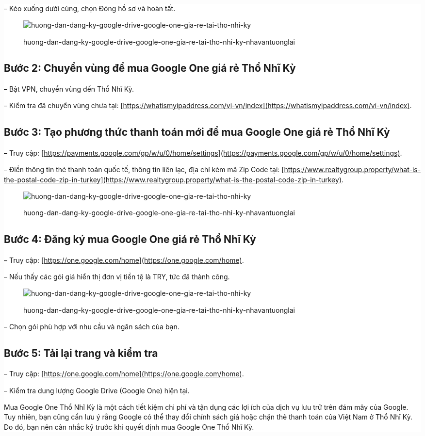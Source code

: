 – Kéo xuống dưới cùng, chọn Đóng hồ sơ và hoàn tất.

<figure><img src="https://server.nhavantuonglai.com/assets/image/article/developer/huong-dan-dang-ky-google-drive-google-one-gia-re-tai-tho-nhi-ky-01.jpg" alt="huong-dan-dang-ky-google-drive-google-one-gia-re-tai-tho-nhi-ky" height=100% width=100%><figcaption><p>huong-dan-dang-ky-google-drive-google-one-gia-re-tai-tho-nhi-ky-nhavantuonglai</p></figcaption></figure>

## Bước 2: Chuyển vùng để mua Google One giá rẻ Thổ Nhĩ Kỳ

– Bật VPN, chuyển vùng đến Thổ Nhĩ Kỳ.

– Kiểm tra đã chuyển vùng chưa tại: [https://whatismyipaddress.com/vi-vn/index](https://whatismyipaddress.com/vi-vn/index).

## Bước 3: Tạo phương thức thanh toán mới để mua Google One giá rẻ Thổ Nhĩ Kỳ

– Truy cập: [https://payments.google.com/gp/w/u/0/home/settings](https://payments.google.com/gp/w/u/0/home/settings).

– Điền thông tin thẻ thanh toán quốc tế, thông tin liên lạc, địa chỉ kèm mã Zip Code tại: [https://www.realtygroup.property/what-is-the-postal-code-zip-in-turkey](https://www.realtygroup.property/what-is-the-postal-code-zip-in-turkey).

<figure><img src="https://server.nhavantuonglai.com/assets/image/article/developer/huong-dan-dang-ky-google-drive-google-one-gia-re-tai-tho-nhi-ky-02.jpg" alt="huong-dan-dang-ky-google-drive-google-one-gia-re-tai-tho-nhi-ky" height=100% width=100%><figcaption><p>huong-dan-dang-ky-google-drive-google-one-gia-re-tai-tho-nhi-ky-nhavantuonglai</p></figcaption></figure>

## Bước 4: Đăng ký mua Google One giá rẻ Thổ Nhĩ Kỳ

– Truy cập: [https://one.google.com/home](https://one.google.com/home).

– Nếu thấy các gói giá hiển thị đơn vị tiền tệ là TRY, tức đã thành công.

<figure><img src="https://server.nhavantuonglai.com/assets/image/article/developer/huong-dan-dang-ky-google-drive-google-one-gia-re-tai-tho-nhi-ky-03.jpg" alt="huong-dan-dang-ky-google-drive-google-one-gia-re-tai-tho-nhi-ky" height=100% width=100%><figcaption><p>huong-dan-dang-ky-google-drive-google-one-gia-re-tai-tho-nhi-ky-nhavantuonglai</p></figcaption></figure>

– Chọn gói phù hợp với nhu cầu và ngân sách của bạn.

## Bước 5: Tải lại trang và kiểm tra

– Truy cập: [https://one.google.com/home](https://one.google.com/home).

– Kiểm tra dung lượng Google Drive (Google One) hiện tại.

Mua Google One Thổ Nhĩ Kỳ là một cách tiết kiệm chi phí và tận dụng các lợi ích của dịch vụ lưu trữ trên đám mây của Google. Tuy nhiên, bạn cũng cần lưu ý rằng Google có thể thay đổi chính sách giá hoặc chặn thẻ thanh toán của Việt Nam ở Thổ Nhĩ Kỳ. Do đó, bạn nên cân nhắc kỹ trước khi quyết định mua Google One Thổ Nhĩ Kỳ.